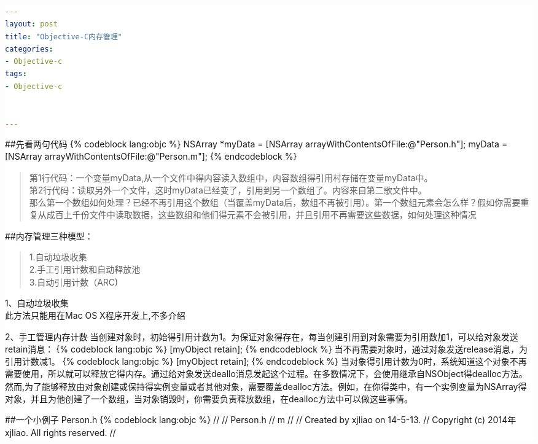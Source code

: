 ```yaml
---
layout: post
title: "Objective-C内存管理"
categories:
- Objective-c
tags:
- Objective-c


---
```

##先看两句代码
{% codeblock lang:objc  %}
NSArray *myData = [NSArray arrayWithContentsOfFile:@"Person.h"];
myData = [NSArray arrayWithContentsOfFile:@"Person.m"];
{% endcodeblock %}
>第1行代码：一个变量myData,从一个文件中得内容读入数组中，内容数组得引用村存储在变量myData中。  
第2行代码：读取另外一个文件，这时myData已经变了，引用到另一个数组了。内容来自第二歌文件中。  
那么第一个数组如何处理？已经不再引用这个数组（当覆盖myData后，数组不再被引用）。第一个数组元素会怎么样？假如你需要重复从成百上千份文件中读取数据，这些数组和他们得元素不会被引用，并且引用不再需要这些数据，如何处理这种情况

##内存管理三种模型：
>1.自动垃圾收集  
>2.手工引用计数和自动释放池  
>3.自动引用计数（ARC)  

1、自动垃圾收集  
此方法只能用在Mac OS X程序开发上,不多介绍  

2、手工管理内存计数 
当创建对象时，初始得引用计数为1。为保证对象得存在，每当创建引用到对象需要为引用数加1，可以给对象发送retain消息：
{% codeblock lang:objc %}
[myObject retain];
{% endcodeblock %}
当不再需要对象时，通过对象发送release消息，为引用计数减1。
{% codeblock lang:objc %}
[myObject retain];
{% endcodeblock %}
当对象得引用计数为0时，系统知道这个对象不再需要使用，所以就可以释放它得内存。通过给对象发送deallo消息发起这个过程。在多数情况下，会使用继承自NSObject得dealloc方法。然而,为了能够释放由对象创建或保持得实例变量或者其他对象，需要覆盖dealloc方法。例如，在你得类中，有一个实例变量为NSArray得对象，并且为他创建了一个数组，当对象销毁时，你需要负责释放数组，在dealloc方法中可以做这些事情。

##一个小例子
Person.h
{% codeblock lang:objc  %}
//
//  Person.h
//  m
//
//  Created by xjliao on 14-5-13.
//  Copyright (c) 2014年 xjliao. All rights reserved.
//

